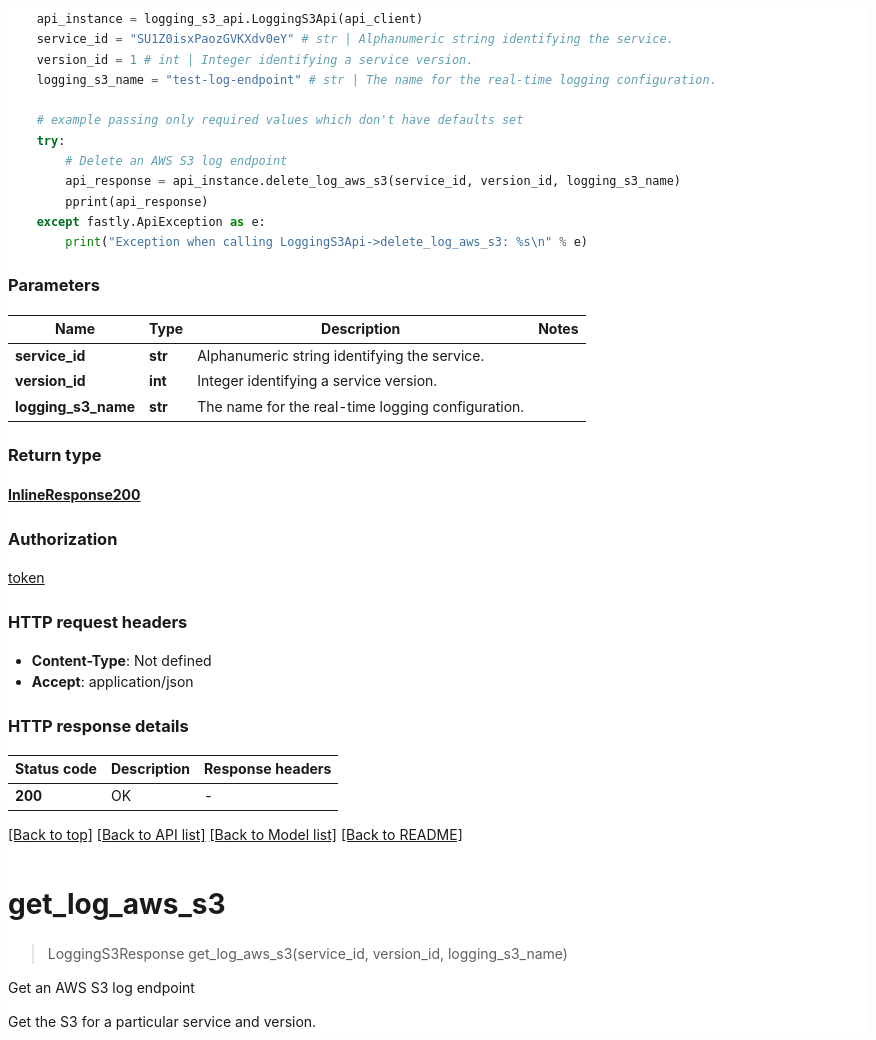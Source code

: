```python
    api_instance = logging_s3_api.LoggingS3Api(api_client)
    service_id = "SU1Z0isxPaozGVKXdv0eY" # str | Alphanumeric string identifying the service.
    version_id = 1 # int | Integer identifying a service version.
    logging_s3_name = "test-log-endpoint" # str | The name for the real-time logging configuration.

    # example passing only required values which don't have defaults set
    try:
        # Delete an AWS S3 log endpoint
        api_response = api_instance.delete_log_aws_s3(service_id, version_id, logging_s3_name)
        pprint(api_response)
    except fastly.ApiException as e:
        print("Exception when calling LoggingS3Api->delete_log_aws_s3: %s\n" % e)
```


### Parameters

Name | Type | Description  | Notes
------------- | ------------- | ------------- | -------------
 **service_id** | **str**| Alphanumeric string identifying the service. |
 **version_id** | **int**| Integer identifying a service version. |
 **logging_s3_name** | **str**| The name for the real-time logging configuration. |

### Return type

[**InlineResponse200**](InlineResponse200.md)

### Authorization

[token](../README.md#token)

### HTTP request headers

 - **Content-Type**: Not defined
 - **Accept**: application/json


### HTTP response details

| Status code | Description | Response headers |
|-------------|-------------|------------------|
**200** | OK |  -  |

[[Back to top]](#) [[Back to API list]](../README.md#documentation-for-api-endpoints) [[Back to Model list]](../README.md#documentation-for-models) [[Back to README]](../README.md)

# **get_log_aws_s3**
> LoggingS3Response get_log_aws_s3(service_id, version_id, logging_s3_name)

Get an AWS S3 log endpoint

Get the S3 for a particular service and version.
